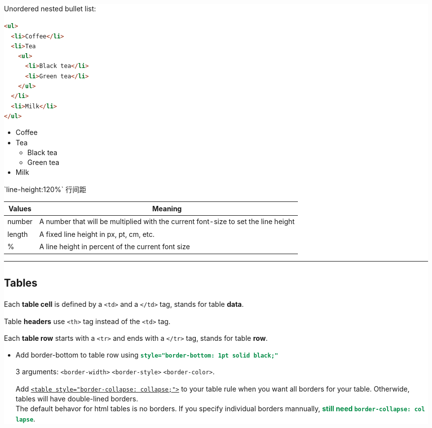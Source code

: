 
Unordered nested bullet list:
```html
<ul>
  <li>Coffee</li>
  <li>Tea
    <ul>
      <li>Black tea</li>
      <li>Green tea</li>
    </ul>
  </li>
  <li>Milk</li>
</ul>
```

<ul>
  <li>Coffee</li>
  <li>Tea
    <ul>
      <li>Black tea</li>
      <li>Green tea</li>
    </ul>
  </li>
  <li>Milk</li>
</ul>
`line-height:120%` 行间距

| Values | Meaning                                                      |
| ------ | ------------------------------------------------------------ |
| number | A number that will be multiplied with the current font-size to set the line height |
| length | A fixed line height in px, pt, cm, etc.                      |
| %      | A line height in percent of the current font size            |






___

## Tables

Each **table cell** is defined by a `<td>` and a `</td>` tag, stands for table **data**.

Table **headers** use `<th>` tag instead of the `<td>` tag.

Each **table row** starts with a `<tr>` and ends with a `</tr>` tag, stands for table **row**.

- Add border-bottom to table row using <span style='color:#008B45'>**`style="border-bottom: 1pt solid black;"`**</span>

  3 arguments: `<border-width>` `<border-style>` `<border-color>`.

  Add [`<table style="border-collapse: collapse;">`](https://developer.mozilla.org/en-US/docs/Web/CSS/border-collapse) to your table rule when you want all borders for your table. Otherwide, tables will have double-lined borders. \
  The default behavor for html tables is no borders. If you specify individual borders mannually, <span style='color:#008B45'>**still need `border-collapse: collapse`**</span>.
